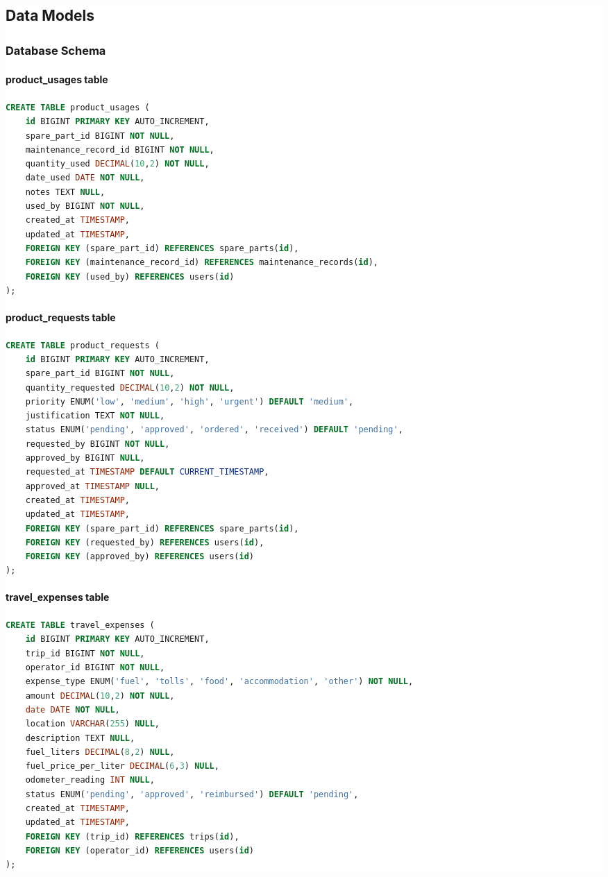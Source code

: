 ## Data Models

### Database Schema

#### product_usages table
```sql
CREATE TABLE product_usages (
    id BIGINT PRIMARY KEY AUTO_INCREMENT,
    spare_part_id BIGINT NOT NULL,
    maintenance_record_id BIGINT NOT NULL,
    quantity_used DECIMAL(10,2) NOT NULL,
    date_used DATE NOT NULL,
    notes TEXT NULL,
    used_by BIGINT NOT NULL,
    created_at TIMESTAMP,
    updated_at TIMESTAMP,
    FOREIGN KEY (spare_part_id) REFERENCES spare_parts(id),
    FOREIGN KEY (maintenance_record_id) REFERENCES maintenance_records(id),
    FOREIGN KEY (used_by) REFERENCES users(id)
);
```

#### product_requests table
```sql
CREATE TABLE product_requests (
    id BIGINT PRIMARY KEY AUTO_INCREMENT,
    spare_part_id BIGINT NOT NULL,
    quantity_requested DECIMAL(10,2) NOT NULL,
    priority ENUM('low', 'medium', 'high', 'urgent') DEFAULT 'medium',
    justification TEXT NOT NULL,
    status ENUM('pending', 'approved', 'ordered', 'received') DEFAULT 'pending',
    requested_by BIGINT NOT NULL,
    approved_by BIGINT NULL,
    requested_at TIMESTAMP DEFAULT CURRENT_TIMESTAMP,
    approved_at TIMESTAMP NULL,
    created_at TIMESTAMP,
    updated_at TIMESTAMP,
    FOREIGN KEY (spare_part_id) REFERENCES spare_parts(id),
    FOREIGN KEY (requested_by) REFERENCES users(id),
    FOREIGN KEY (approved_by) REFERENCES users(id)
);
```

#### travel_expenses table
```sql
CREATE TABLE travel_expenses (
    id BIGINT PRIMARY KEY AUTO_INCREMENT,
    trip_id BIGINT NOT NULL,
    operator_id BIGINT NOT NULL,
    expense_type ENUM('fuel', 'tolls', 'food', 'accommodation', 'other') NOT NULL,
    amount DECIMAL(10,2) NOT NULL,
    date DATE NOT NULL,
    location VARCHAR(255) NULL,
    description TEXT NULL,
    fuel_liters DECIMAL(8,2) NULL,
    fuel_price_per_liter DECIMAL(6,3) NULL,
    odometer_reading INT NULL,
    status ENUM('pending', 'approved', 'reimbursed') DEFAULT 'pending',
    created_at TIMESTAMP,
    updated_at TIMESTAMP,
    FOREIGN KEY (trip_id) REFERENCES trips(id),
    FOREIGN KEY (operator_id) REFERENCES users(id)
);
```